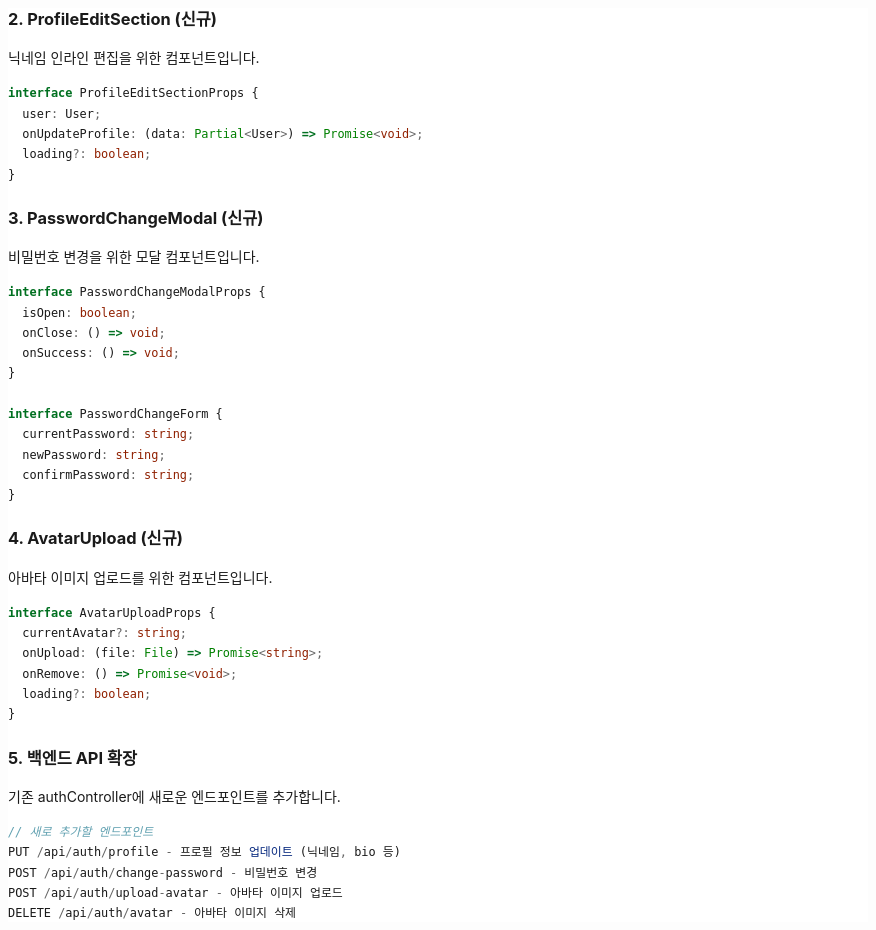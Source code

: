 ### 2. ProfileEditSection (신규)

닉네임 인라인 편집을 위한 컴포넌트입니다.

```typescript
interface ProfileEditSectionProps {
  user: User;
  onUpdateProfile: (data: Partial<User>) => Promise<void>;
  loading?: boolean;
}
```

### 3. PasswordChangeModal (신규)

비밀번호 변경을 위한 모달 컴포넌트입니다.

```typescript
interface PasswordChangeModalProps {
  isOpen: boolean;
  onClose: () => void;
  onSuccess: () => void;
}

interface PasswordChangeForm {
  currentPassword: string;
  newPassword: string;
  confirmPassword: string;
}
```

### 4. AvatarUpload (신규)

아바타 이미지 업로드를 위한 컴포넌트입니다.

```typescript
interface AvatarUploadProps {
  currentAvatar?: string;
  onUpload: (file: File) => Promise<string>;
  onRemove: () => Promise<void>;
  loading?: boolean;
}
```

### 5. 백엔드 API 확장

기존 authController에 새로운 엔드포인트를 추가합니다.

```typescript
// 새로 추가할 엔드포인트
PUT /api/auth/profile - 프로필 정보 업데이트 (닉네임, bio 등)
POST /api/auth/change-password - 비밀번호 변경
POST /api/auth/upload-avatar - 아바타 이미지 업로드
DELETE /api/auth/avatar - 아바타 이미지 삭제
```
